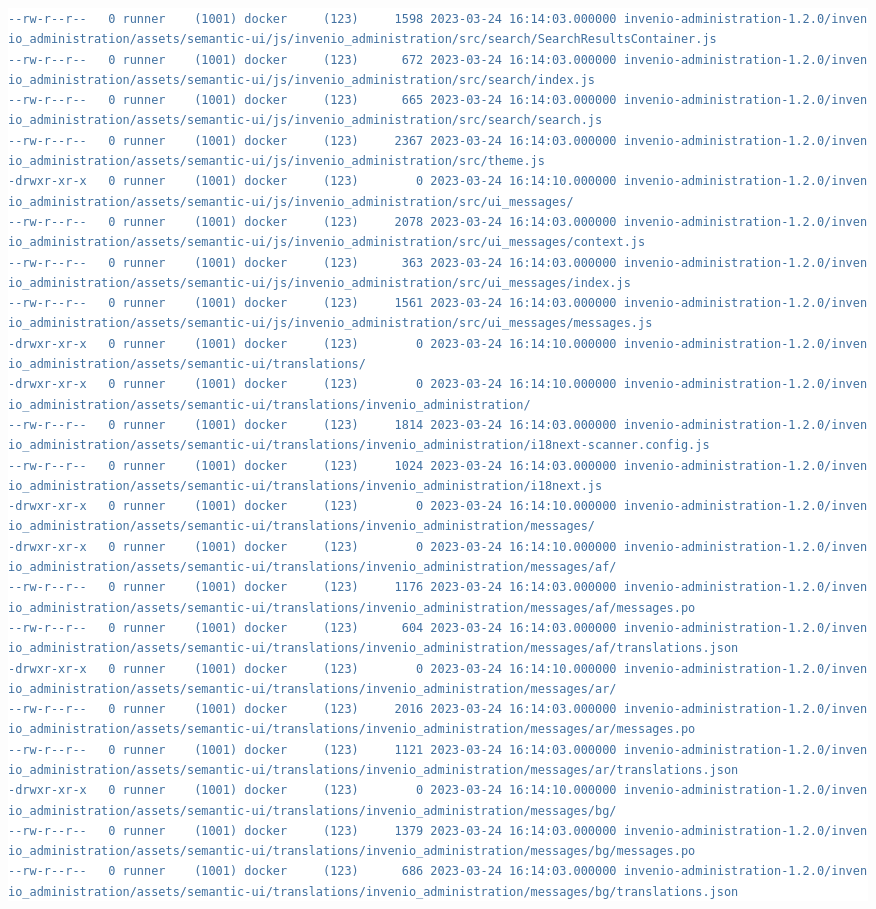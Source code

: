```diff
--rw-r--r--   0 runner    (1001) docker     (123)     1598 2023-03-24 16:14:03.000000 invenio-administration-1.2.0/invenio_administration/assets/semantic-ui/js/invenio_administration/src/search/SearchResultsContainer.js
--rw-r--r--   0 runner    (1001) docker     (123)      672 2023-03-24 16:14:03.000000 invenio-administration-1.2.0/invenio_administration/assets/semantic-ui/js/invenio_administration/src/search/index.js
--rw-r--r--   0 runner    (1001) docker     (123)      665 2023-03-24 16:14:03.000000 invenio-administration-1.2.0/invenio_administration/assets/semantic-ui/js/invenio_administration/src/search/search.js
--rw-r--r--   0 runner    (1001) docker     (123)     2367 2023-03-24 16:14:03.000000 invenio-administration-1.2.0/invenio_administration/assets/semantic-ui/js/invenio_administration/src/theme.js
-drwxr-xr-x   0 runner    (1001) docker     (123)        0 2023-03-24 16:14:10.000000 invenio-administration-1.2.0/invenio_administration/assets/semantic-ui/js/invenio_administration/src/ui_messages/
--rw-r--r--   0 runner    (1001) docker     (123)     2078 2023-03-24 16:14:03.000000 invenio-administration-1.2.0/invenio_administration/assets/semantic-ui/js/invenio_administration/src/ui_messages/context.js
--rw-r--r--   0 runner    (1001) docker     (123)      363 2023-03-24 16:14:03.000000 invenio-administration-1.2.0/invenio_administration/assets/semantic-ui/js/invenio_administration/src/ui_messages/index.js
--rw-r--r--   0 runner    (1001) docker     (123)     1561 2023-03-24 16:14:03.000000 invenio-administration-1.2.0/invenio_administration/assets/semantic-ui/js/invenio_administration/src/ui_messages/messages.js
-drwxr-xr-x   0 runner    (1001) docker     (123)        0 2023-03-24 16:14:10.000000 invenio-administration-1.2.0/invenio_administration/assets/semantic-ui/translations/
-drwxr-xr-x   0 runner    (1001) docker     (123)        0 2023-03-24 16:14:10.000000 invenio-administration-1.2.0/invenio_administration/assets/semantic-ui/translations/invenio_administration/
--rw-r--r--   0 runner    (1001) docker     (123)     1814 2023-03-24 16:14:03.000000 invenio-administration-1.2.0/invenio_administration/assets/semantic-ui/translations/invenio_administration/i18next-scanner.config.js
--rw-r--r--   0 runner    (1001) docker     (123)     1024 2023-03-24 16:14:03.000000 invenio-administration-1.2.0/invenio_administration/assets/semantic-ui/translations/invenio_administration/i18next.js
-drwxr-xr-x   0 runner    (1001) docker     (123)        0 2023-03-24 16:14:10.000000 invenio-administration-1.2.0/invenio_administration/assets/semantic-ui/translations/invenio_administration/messages/
-drwxr-xr-x   0 runner    (1001) docker     (123)        0 2023-03-24 16:14:10.000000 invenio-administration-1.2.0/invenio_administration/assets/semantic-ui/translations/invenio_administration/messages/af/
--rw-r--r--   0 runner    (1001) docker     (123)     1176 2023-03-24 16:14:03.000000 invenio-administration-1.2.0/invenio_administration/assets/semantic-ui/translations/invenio_administration/messages/af/messages.po
--rw-r--r--   0 runner    (1001) docker     (123)      604 2023-03-24 16:14:03.000000 invenio-administration-1.2.0/invenio_administration/assets/semantic-ui/translations/invenio_administration/messages/af/translations.json
-drwxr-xr-x   0 runner    (1001) docker     (123)        0 2023-03-24 16:14:10.000000 invenio-administration-1.2.0/invenio_administration/assets/semantic-ui/translations/invenio_administration/messages/ar/
--rw-r--r--   0 runner    (1001) docker     (123)     2016 2023-03-24 16:14:03.000000 invenio-administration-1.2.0/invenio_administration/assets/semantic-ui/translations/invenio_administration/messages/ar/messages.po
--rw-r--r--   0 runner    (1001) docker     (123)     1121 2023-03-24 16:14:03.000000 invenio-administration-1.2.0/invenio_administration/assets/semantic-ui/translations/invenio_administration/messages/ar/translations.json
-drwxr-xr-x   0 runner    (1001) docker     (123)        0 2023-03-24 16:14:10.000000 invenio-administration-1.2.0/invenio_administration/assets/semantic-ui/translations/invenio_administration/messages/bg/
--rw-r--r--   0 runner    (1001) docker     (123)     1379 2023-03-24 16:14:03.000000 invenio-administration-1.2.0/invenio_administration/assets/semantic-ui/translations/invenio_administration/messages/bg/messages.po
--rw-r--r--   0 runner    (1001) docker     (123)      686 2023-03-24 16:14:03.000000 invenio-administration-1.2.0/invenio_administration/assets/semantic-ui/translations/invenio_administration/messages/bg/translations.json
```